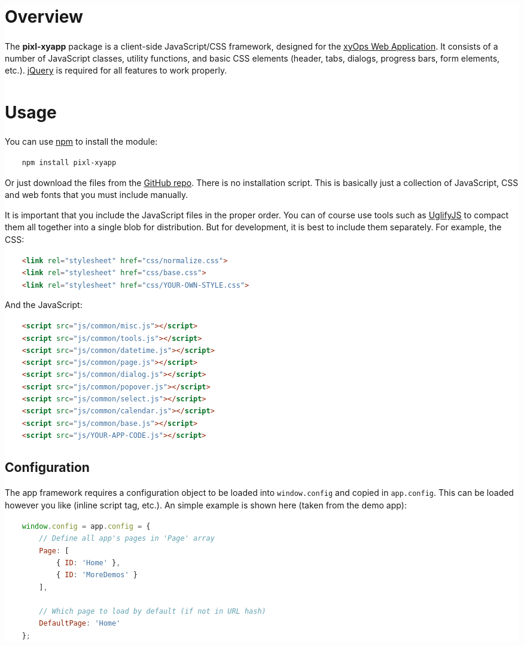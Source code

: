 # Overview

The **pixl-xyapp** package is a client-side JavaScript/CSS framework, designed for the [xyOps Web Application](https://xyops.io).  It consists of a number of JavaScript classes, utility functions, and basic CSS elements (header, tabs, dialogs, progress bars, form elements, etc.).  [jQuery](http://jquery.com/) is required for all features to work properly.

# Usage

You can use [npm](https://www.npmjs.com/) to install the module:

```
	npm install pixl-xyapp
```

Or just download the files from the [GitHub repo](https://github.com/pixlcore/pixl-xyapp).  There is no installation script.  This is basically just a collection of JavaScript, CSS and web fonts that you must include manually.

It is important that you include the JavaScript files in the proper order.  You can of course use tools such as [UglifyJS](https://www.npmjs.com/package/uglify-js) to compact them all together into a single blob for distribution.  But for development, it is best to include them separately.  For example, the CSS:

```html
	<link rel="stylesheet" href="css/normalize.css">
	<link rel="stylesheet" href="css/base.css">
	<link rel="stylesheet" href="css/YOUR-OWN-STYLE.css">
```

And the JavaScript:

```html
	<script src="js/common/misc.js"></script>
	<script src="js/common/tools.js"></script>
	<script src="js/common/datetime.js"></script>
	<script src="js/common/page.js"></script>
	<script src="js/common/dialog.js"></script>
	<script src="js/common/popover.js"></script>
	<script src="js/common/select.js"></script>
	<script src="js/common/calendar.js"></script>
	<script src="js/common/base.js"></script>
	<script src="js/YOUR-APP-CODE.js"></script>
```

## Configuration

The app framework requires a configuration object to be loaded into `window.config` and copied in `app.config`.  This can be loaded however you like (inline script tag, etc.).  An simple example is shown here (taken from the demo app):

```javascript
	window.config = app.config = {
		// Define all app's pages in 'Page' array
		Page: [
			{ ID: 'Home' },
			{ ID: 'MoreDemos' }
		],
		
		// Which page to load by default (if not in URL hash)
		DefaultPage: 'Home'
	};
```
